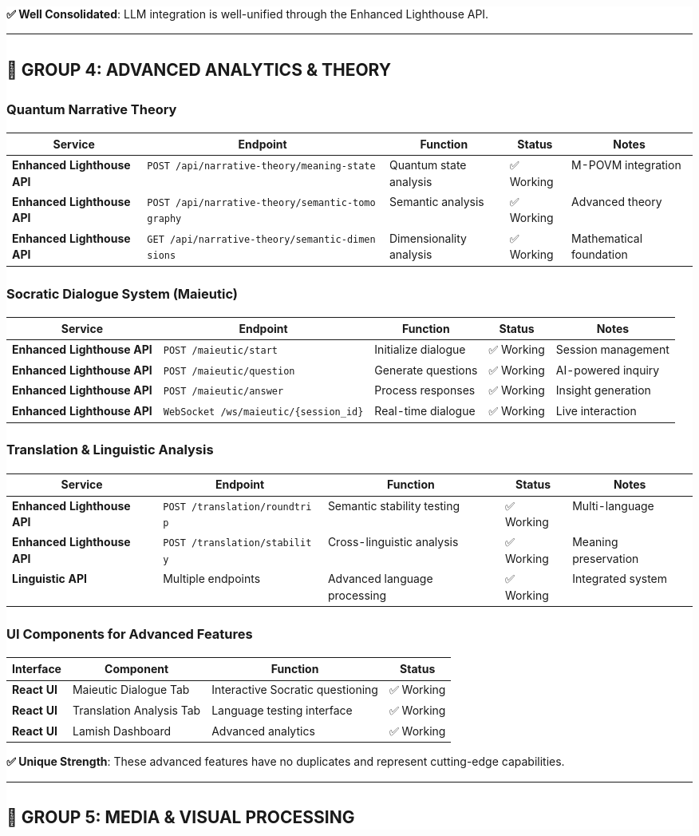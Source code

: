 **✅ Well Consolidated**: LLM integration is well-unified through the Enhanced Lighthouse API.

---

## 🧠 GROUP 4: ADVANCED ANALYTICS & THEORY

### Quantum Narrative Theory
| Service | Endpoint | Function | Status | Notes |
|---------|----------|----------|---------|-------|
| **Enhanced Lighthouse API** | `POST /api/narrative-theory/meaning-state` | Quantum state analysis | ✅ Working | M-POVM integration |
| **Enhanced Lighthouse API** | `POST /api/narrative-theory/semantic-tomography` | Semantic analysis | ✅ Working | Advanced theory |
| **Enhanced Lighthouse API** | `GET /api/narrative-theory/semantic-dimensions` | Dimensionality analysis | ✅ Working | Mathematical foundation |

### Socratic Dialogue System (Maieutic)
| Service | Endpoint | Function | Status | Notes |
|---------|----------|----------|---------|-------|
| **Enhanced Lighthouse API** | `POST /maieutic/start` | Initialize dialogue | ✅ Working | Session management |
| **Enhanced Lighthouse API** | `POST /maieutic/question` | Generate questions | ✅ Working | AI-powered inquiry |
| **Enhanced Lighthouse API** | `POST /maieutic/answer` | Process responses | ✅ Working | Insight generation |
| **Enhanced Lighthouse API** | `WebSocket /ws/maieutic/{session_id}` | Real-time dialogue | ✅ Working | Live interaction |

### Translation & Linguistic Analysis
| Service | Endpoint | Function | Status | Notes |
|---------|----------|----------|---------|-------|
| **Enhanced Lighthouse API** | `POST /translation/roundtrip` | Semantic stability testing | ✅ Working | Multi-language |
| **Enhanced Lighthouse API** | `POST /translation/stability` | Cross-linguistic analysis | ✅ Working | Meaning preservation |
| **Linguistic API** | Multiple endpoints | Advanced language processing | ✅ Working | Integrated system |

### UI Components for Advanced Features
| Interface | Component | Function | Status |
|-----------|-----------|----------|---------|
| **React UI** | Maieutic Dialogue Tab | Interactive Socratic questioning | ✅ Working |
| **React UI** | Translation Analysis Tab | Language testing interface | ✅ Working |
| **React UI** | Lamish Dashboard | Advanced analytics | ✅ Working |

**✅ Unique Strength**: These advanced features have no duplicates and represent cutting-edge capabilities.

---

## 🎨 GROUP 5: MEDIA & VISUAL PROCESSING
